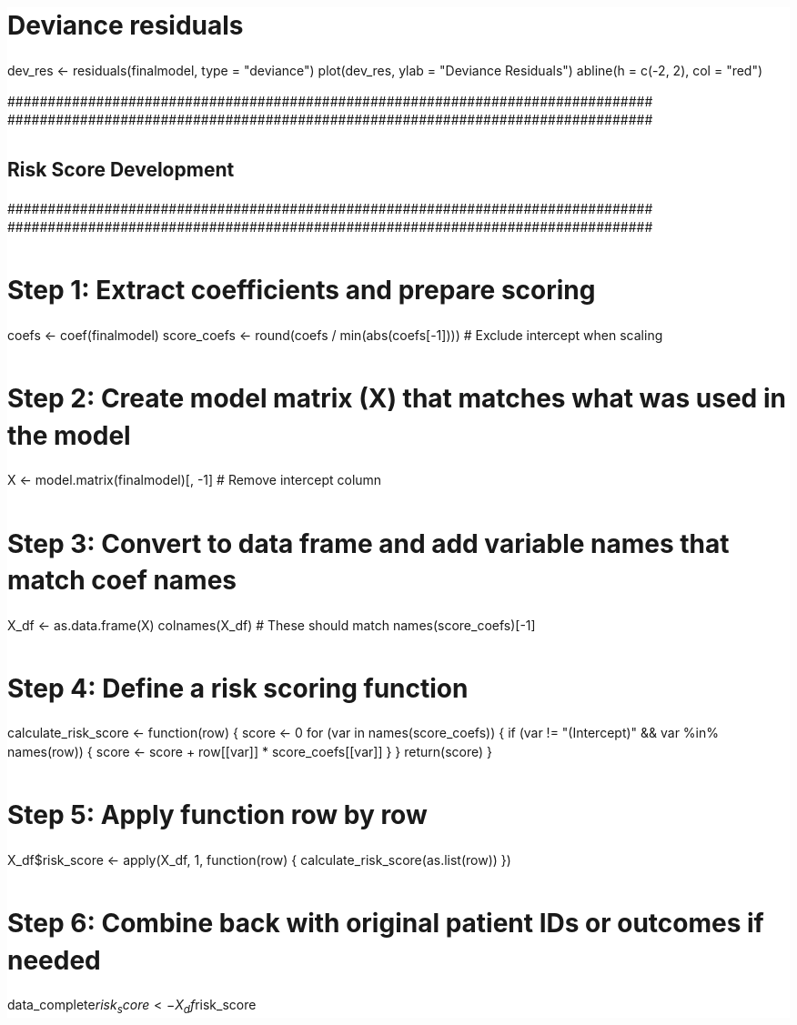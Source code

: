 # Deviance residuals
dev_res <- residuals(finalmodel, type = "deviance")
plot(dev_res, ylab = "Deviance Residuals")
abline(h = c(-2, 2), col = "red")


################################################################################
################################################################################
##                    Risk Score Development                                  ## 
################################################################################
################################################################################


# Step 1: Extract coefficients and prepare scoring
coefs <- coef(finalmodel)
score_coefs <- round(coefs / min(abs(coefs[-1])))  # Exclude intercept when scaling

# Step 2: Create model matrix (X) that matches what was used in the model
X <- model.matrix(finalmodel)[, -1]  # Remove intercept column

# Step 3: Convert to data frame and add variable names that match coef names
X_df <- as.data.frame(X)
colnames(X_df)  # These should match names(score_coefs)[-1]

# Step 4: Define a risk scoring function
calculate_risk_score <- function(row) {
  score <- 0
  for (var in names(score_coefs)) {
    if (var != "(Intercept)" && var %in% names(row)) {
      score <- score + row[[var]] * score_coefs[[var]]
    }
  }
  return(score)
}

# Step 5: Apply function row by row
X_df$risk_score <- apply(X_df, 1, function(row) {
  calculate_risk_score(as.list(row))
})

# Step 6: Combine back with original patient IDs or outcomes if needed
data_complete$risk_score <- X_df$risk_score

